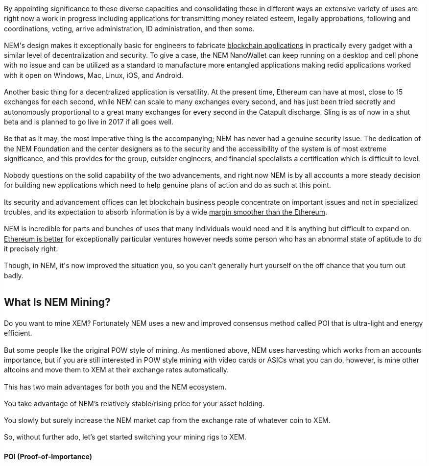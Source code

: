 <p>By appointing significance to these diverse capacities and consolidating these in different ways an extensive variety of uses are right now a work in progress including applications for transmitting money related esteem, legally approbations, following and coordinations, voting, arrive administration, ID administration, and then some. </p>

<p>NEM's design makes it exceptionally basic for engineers to fabricate <a href="/video-backup-your-pivx-blockchain-files/">blockchain applications</a> in practically every gadget with a similar level of decentralization and security. To give a case, the NEM NanoWallet can keep running on a desktop and cell phone with no issue and can be utilized as a standard to manufacture more entangled applications making redid applications worked with it open on Windows, Mac, Linux, iOS, and Android. </p>

<p>Another basic thing for a decentralized application is versatility. At the present time, Ethereum can have at most, close to 15 exchanges for each second, while NEM can scale to many exchanges every second, and has just been tried secretly and autonomously proportional to a great many exchanges for every second in the Catapult discharge. Sling is as of now in a shut beta and is planned to go live in 2017 if all goes well. </p>

<p>Be that as it may, the most imperative thing is the accompanying; NEM has never had a genuine security issue. The dedication of the NEM Foundation and the center designers as to the security and the accessibility of the system is of most extreme significance, and this provides for the group, outsider engineers, and financial specialists a certification which is difficult to level. </p>

<p>Nobody questions on the solid capability of the two advancements, and right now NEM is by all accounts a more steady decision for building new applications which need to help genuine plans of action and do as such at this point. </p>

<p>Its security and advancement offices can let blockchain business people concentrate on important issues and not in specialized troubles, and its expectation to absorb information is by a wide <a href="/video-will-ethereum-pass-bitcoin/">margin smoother than the Ethereum</a>. </p>

<p>NEM is incredible for parts and bunches of uses that many individuals would need and it is anything but difficult to expand on. <a href="/video-ethereum-private-blockchain/">Ethereum is better</a> for exceptionally particular ventures however needs some person who has an abnormal state of aptitude to do it precisely right. </p>

<p>Though, in NEM, it's now improved the situation you, so you can't generally hurt yourself on the off chance that you turn out badly.</p>

<h2 id="mining">What Is NEM Mining?</h2>

<p>Do you want to mine XEM? Fortunately NEM uses a new and improved consensus method called POI that is ultra-light and energy efficient.</p>

<p>But some people like the original POW style of mining. As mentioned above, NEM uses harvesting which works from an accounts importance, but if you are still interested in POW style mining with video cards or ASICs what you can do, however, is mine other altcoins and move them to XEM at their exchange rates automatically.</p>

<p>This has two main advantages for both you and the NEM ecosystem.</p>

<p>You take advantage of NEM’s relatively stable/rising price for your asset holding.</p>

<p>You slowly but surely increase the NEM market cap from the exchange rate of whatever coin to XEM.</p>

<p>So, without further ado, let’s get started switching your mining rigs to XEM.</p>

<h4>POI  (Proof-of-Importance)</h4>
